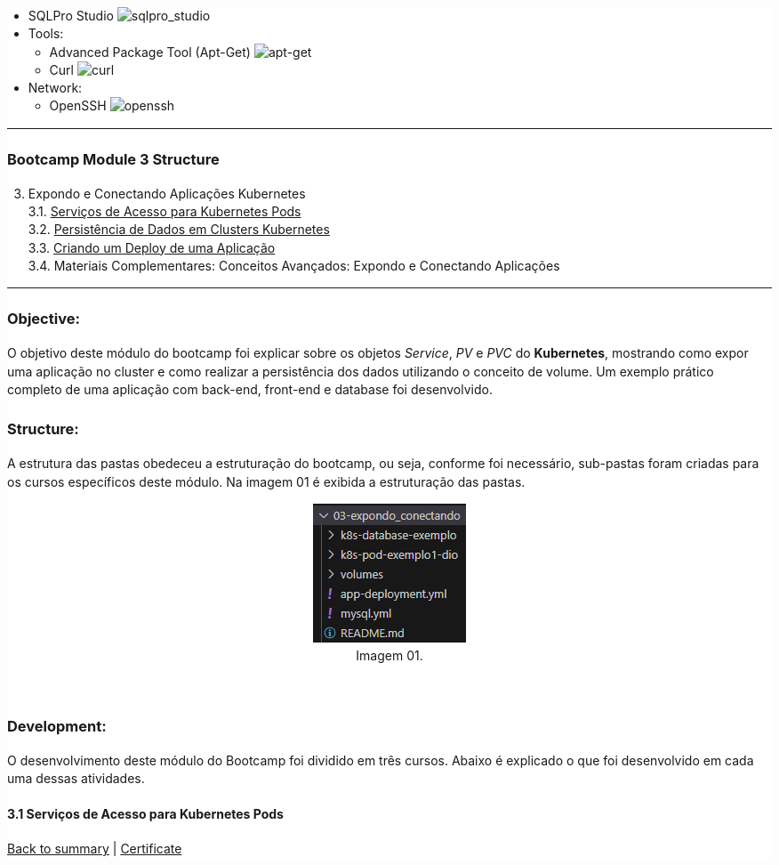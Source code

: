   - SQLPro Studio   <img src="https://github.com/PedroHeeger/main/blob/main/0-aux/logos/software/sqlpro_studio.png" alt="sqlpro_studio" width="auto" height="25">
- Tools:
  - Advanced Package Tool (Apt-Get)   <img src="https://github.com/PedroHeeger/main/blob/main/0-aux/logos/software/apt-get.jpg" alt="apt-get" width="auto" height="25">
  - Curl   <img src="https://github.com/PedroHeeger/main/blob/main/0-aux/logos/software/curl.png" alt="curl" width="auto" height="25">
- Network:
  - OpenSSH   <img src="https://github.com/PedroHeeger/main/blob/main/0-aux/logos/software/openssh.png" alt="openssh" width="auto" height="25">

---

### Bootcamp Module 3 Structure
3. <a name="item3">Expondo e Conectando Aplicações Kubernetes</a><br>
  3.1. <a href="#item3.1">Serviços de Acesso para Kubernetes Pods</a><br>
  3.2. <a href="#item3.2">Persistência de Dados em Clusters Kubernetes</a><br>
  3.3. <a href="#item3.3">Criando um Deploy de uma Aplicação</a><br>
  3.4. Materiais Complementares: Conceitos Avançados: Expondo e Conectando Aplicações  

---

### Objective:
O objetivo deste módulo do bootcamp foi explicar sobre os objetos *Service*, *PV* e *PVC* do **Kubernetes**, mostrando como expor uma aplicação no cluster e como realizar a persistência dos dados utilizando o conceito de volume. Um exemplo prático completo de uma aplicação com back-end, front-end e database foi desenvolvido.

### Structure:
A estrutura das pastas obedeceu a estruturação do bootcamp, ou seja, conforme foi necessário, sub-pastas foram criadas para os cursos específicos deste módulo. Na imagem 01 é exibida a estruturação das pastas. 

<div align="Center"><figure>
    <img src="../0-aux/md3-img01.png" alt="img01"><br>
    <figcaption>Imagem 01.</figcaption>
</figure></div><br>

### Development:
O desenvolvimento deste módulo do Bootcamp foi dividido em três cursos. Abaixo é explicado o que foi desenvolvido em cada uma dessas atividades.

<a name="item3.1"><h4>3.1 Serviços de Acesso para Kubernetes Pods</h4></a>[Back to summary](#item3) | <a href="https://github.com/PedroHeeger/main/blob/main/cert_ti/04-curso/distributed_computing/kubernetes/(24-02-19)_Servicos...Kubernetes_Pod_PH_DIO.pdf">Certificate</a>
